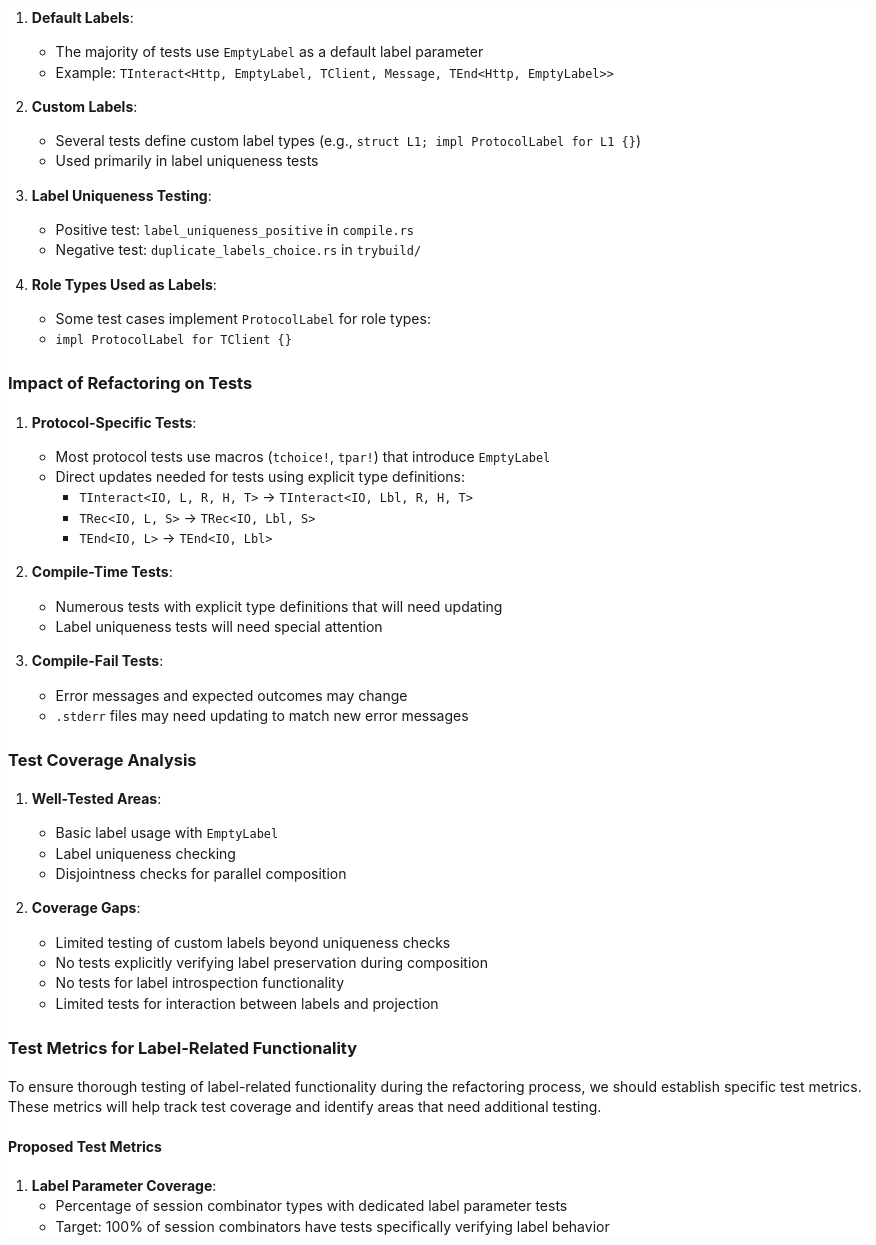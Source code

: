 1. **Default Labels**:
   - The majority of tests use `EmptyLabel` as a default label parameter
   - Example: `TInteract<Http, EmptyLabel, TClient, Message, TEnd<Http, EmptyLabel>>`

2. **Custom Labels**:
   - Several tests define custom label types (e.g., `struct L1; impl ProtocolLabel for L1 {}`)
   - Used primarily in label uniqueness tests

3. **Label Uniqueness Testing**:
   - Positive test: `label_uniqueness_positive` in `compile.rs`
   - Negative test: `duplicate_labels_choice.rs` in `trybuild/`

4. **Role Types Used as Labels**:
   - Some test cases implement `ProtocolLabel` for role types:
   - `impl ProtocolLabel for TClient {}`

### Impact of Refactoring on Tests

1. **Protocol-Specific Tests**:
   - Most protocol tests use macros (`tchoice!`, `tpar!`) that introduce `EmptyLabel`
   - Direct updates needed for tests using explicit type definitions:
     - `TInteract<IO, L, R, H, T>` → `TInteract<IO, Lbl, R, H, T>`
     - `TRec<IO, L, S>` → `TRec<IO, Lbl, S>`
     - `TEnd<IO, L>` → `TEnd<IO, Lbl>`

2. **Compile-Time Tests**:
   - Numerous tests with explicit type definitions that will need updating
   - Label uniqueness tests will need special attention

3. **Compile-Fail Tests**:
   - Error messages and expected outcomes may change
   - `.stderr` files may need updating to match new error messages

### Test Coverage Analysis

1. **Well-Tested Areas**:
   - Basic label usage with `EmptyLabel`
   - Label uniqueness checking
   - Disjointness checks for parallel composition

2. **Coverage Gaps**:
   - Limited testing of custom labels beyond uniqueness checks
   - No tests explicitly verifying label preservation during composition
   - No tests for label introspection functionality
   - Limited tests for interaction between labels and projection

### Test Metrics for Label-Related Functionality

To ensure thorough testing of label-related functionality during the refactoring process, we should establish specific test metrics. These metrics will help track test coverage and identify areas that need additional testing.

#### Proposed Test Metrics

1. **Label Parameter Coverage**:
   - Percentage of session combinator types with dedicated label parameter tests
   - Target: 100% of session combinators have tests specifically verifying label behavior
